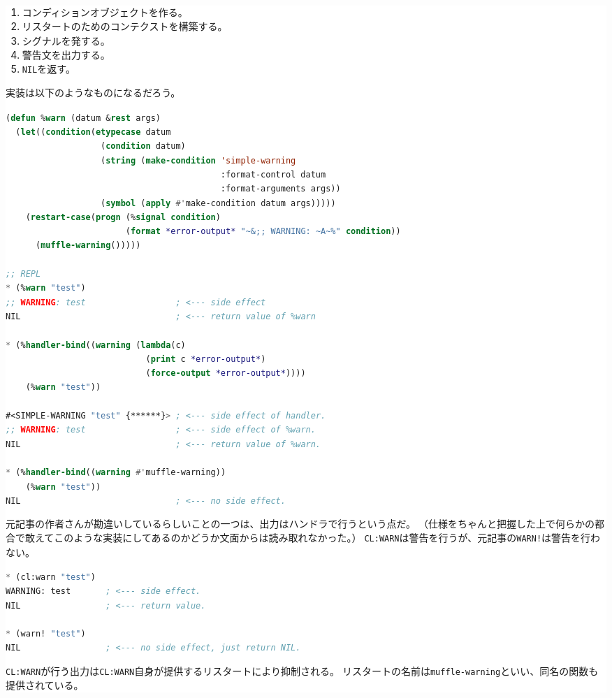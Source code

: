 1. コンディションオブジェクトを作る。
2. リスタートのためのコンテクストを構築する。
3. シグナルを発する。
4. 警告文を出力する。
5. `NIL`を返す。

実装は以下のようなものになるだろう。

```lisp
(defun %warn (datum &rest args)
  (let((condition(etypecase datum
                   (condition datum)
                   (string (make-condition 'simple-warning
                                           :format-control datum
                                           :format-arguments args))
                   (symbol (apply #'make-condition datum args)))))
    (restart-case(progn (%signal condition)
                        (format *error-output* "~&;; WARNING: ~A~%" condition))
      (muffle-warning()))))

;; REPL
* (%warn "test")
;; WARNING: test                  ; <--- side effect
NIL                               ; <--- return value of %warn

* (%handler-bind((warning (lambda(c)
                            (print c *error-output*)
                            (force-output *error-output*))))
    (%warn "test"))

#<SIMPLE-WARNING "test" {******}> ; <--- side effect of handler.
;; WARNING: test                  ; <--- side effect of %warn.
NIL                               ; <--- return value of %warn.

* (%handler-bind((warning #'muffle-warning))
    (%warn "test"))
NIL                               ; <--- no side effect.
```

元記事の作者さんが勘違いしているらしいことの一つは、出力はハンドラで行うという点だ。
（仕様をちゃんと把握した上で何らかの都合で敢えてこのような実装にしてあるのかどうか文面からは読み取れなかった。）
`CL:WARN`は警告を行うが、元記事の`WARN!`は警告を行わない。

```lisp
* (cl:warn "test")
WARNING: test       ; <--- side effect.
NIL                 ; <--- return value.

* (warn! "test")
NIL                 ; <--- no side effect, just return NIL.
```

`CL:WARN`が行う出力は`CL:WARN`自身が提供するリスタートにより抑制される。
リスタートの名前は`muffle-warning`といい、同名の関数も提供されている。

